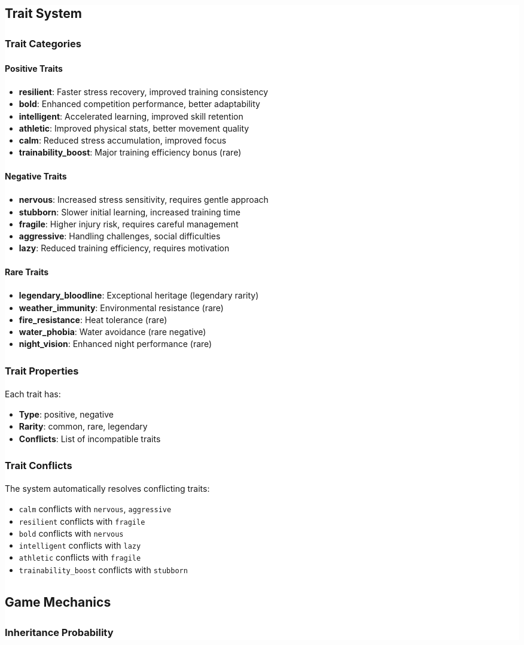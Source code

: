 ## Trait System

### Trait Categories

#### Positive Traits

- **resilient**: Faster stress recovery, improved training consistency
- **bold**: Enhanced competition performance, better adaptability
- **intelligent**: Accelerated learning, improved skill retention
- **athletic**: Improved physical stats, better movement quality
- **calm**: Reduced stress accumulation, improved focus
- **trainability_boost**: Major training efficiency bonus (rare)

#### Negative Traits

- **nervous**: Increased stress sensitivity, requires gentle approach
- **stubborn**: Slower initial learning, increased training time
- **fragile**: Higher injury risk, requires careful management
- **aggressive**: Handling challenges, social difficulties
- **lazy**: Reduced training efficiency, requires motivation

#### Rare Traits

- **legendary_bloodline**: Exceptional heritage (legendary rarity)
- **weather_immunity**: Environmental resistance (rare)
- **fire_resistance**: Heat tolerance (rare)
- **water_phobia**: Water avoidance (rare negative)
- **night_vision**: Enhanced night performance (rare)

### Trait Properties

Each trait has:

- **Type**: positive, negative
- **Rarity**: common, rare, legendary
- **Conflicts**: List of incompatible traits

### Trait Conflicts

The system automatically resolves conflicting traits:

- `calm` conflicts with `nervous`, `aggressive`
- `resilient` conflicts with `fragile`
- `bold` conflicts with `nervous`
- `intelligent` conflicts with `lazy`
- `athletic` conflicts with `fragile`
- `trainability_boost` conflicts with `stubborn`

## Game Mechanics

### Inheritance Probability

